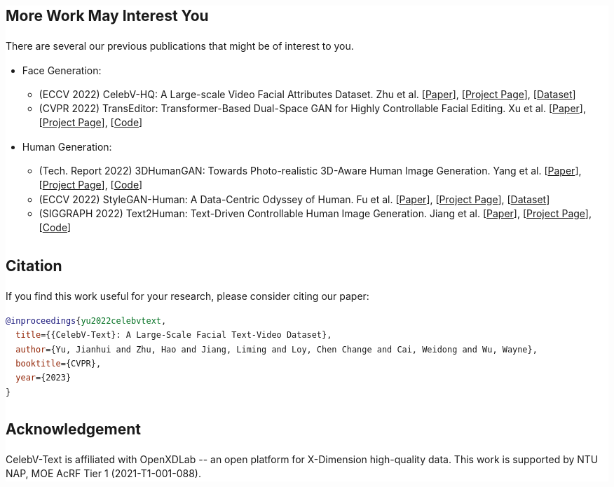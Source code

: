 

<a name="related"></a>
## More Work May Interest You
There are several our previous publications that might be of interest to you.

* Face Generation:
   * (ECCV 2022) CelebV-HQ: A Large-scale Video Facial Attributes Dataset. Zhu et al. [[Paper](https://arxiv.org/abs/2207.12393)], [[Project Page](https://celebv-hq.github.io)], [[Dataset](https://github.com/celebv-hq/CelebV-HQ)]
   * (CVPR 2022) TransEditor: Transformer-Based Dual-Space GAN for Highly Controllable Facial Editing. Xu et al. [[Paper](https://arxiv.org/abs/2203.17266)], [[Project Page](https://billyxyb.github.io/TransEditor/)], [[Code](https://github.com/BillyXYB/TransEditor)]

* Human Generation:
   * (Tech. Report 2022) 3DHumanGAN: Towards Photo-realistic 3D-Aware Human Image Generation. Yang et al. [[Paper](https://arxiv.org/abs/2212.07378)], [[Project Page](https://3dhumangan.github.io/)], [[Code](https://github.com/3dhumangan/3DHumanGAN)]
   * (ECCV 2022) StyleGAN-Human: A Data-Centric Odyssey of Human. Fu et al.  [[Paper](https://arxiv.org/abs/2204.11823)], [[Project Page](https://stylegan-human.github.io/)], [[Dataset](https://github.com/stylegan-human/StyleGAN-Human)]
   * (SIGGRAPH 2022) Text2Human: Text-Driven Controllable Human Image Generation. Jiang et al. [[Paper](https://arxiv.org/abs/2205.15996)], [[Project Page](https://yumingj.github.io/projects/Text2Human.html)], [[Code](https://github.com/yumingj/Text2Human)]


<a name="citation"></a>
## Citation
If you find this work useful for your research, please consider citing our paper:

```bibtex
@inproceedings{yu2022celebvtext,
  title={{CelebV-Text}: A Large-Scale Facial Text-Video Dataset},
  author={Yu, Jianhui and Zhu, Hao and Jiang, Liming and Loy, Chen Change and Cai, Weidong and Wu, Wayne},
  booktitle={CVPR},
  year={2023}
}
```

<a name="acknowledgement"></a>
## Acknowledgement
CelebV-Text is affiliated with OpenXDLab -- an open platform for X-Dimension high-quality data. This work is supported by NTU NAP, MOE AcRF Tier 1 (2021-T1-001-088).
